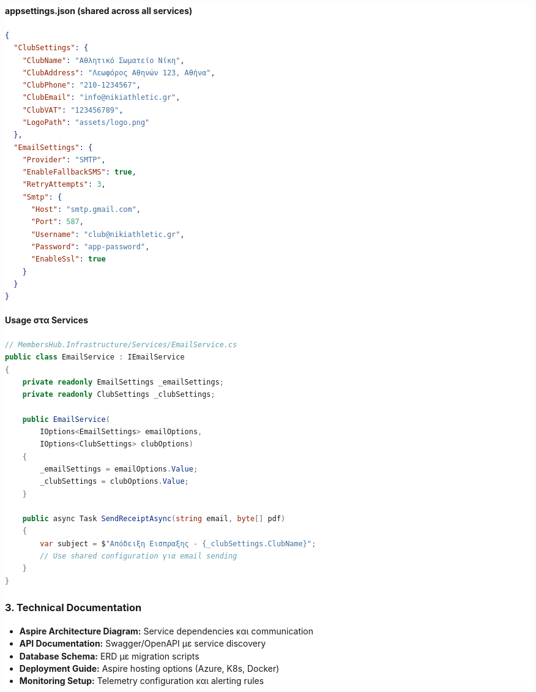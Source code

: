 #### appsettings.json (shared across all services)
```json
{
  "ClubSettings": {
    "ClubName": "Αθλητικό Σωματείο Νίκη",
    "ClubAddress": "Λεωφόρος Αθηνών 123, Αθήνα",
    "ClubPhone": "210-1234567",
    "ClubEmail": "info@nikiathletic.gr",
    "ClubVAT": "123456789",
    "LogoPath": "assets/logo.png"
  },
  "EmailSettings": {
    "Provider": "SMTP",
    "EnableFallbackSMS": true,
    "RetryAttempts": 3,
    "Smtp": {
      "Host": "smtp.gmail.com",
      "Port": 587,
      "Username": "club@nikiathletic.gr",
      "Password": "app-password",
      "EnableSsl": true
    }
  }
}
```

#### Usage στα Services
```csharp
// MembersHub.Infrastructure/Services/EmailService.cs
public class EmailService : IEmailService
{
    private readonly EmailSettings _emailSettings;
    private readonly ClubSettings _clubSettings;
    
    public EmailService(
        IOptions<EmailSettings> emailOptions,
        IOptions<ClubSettings> clubOptions)
    {
        _emailSettings = emailOptions.Value;
        _clubSettings = clubOptions.Value;
    }
    
    public async Task SendReceiptAsync(string email, byte[] pdf)
    {
        var subject = $"Απόδειξη Εισπραξης - {_clubSettings.ClubName}";
        // Use shared configuration για email sending
    }
}
```

### 3. Technical Documentation
- **Aspire Architecture Diagram:** Service dependencies και communication
- **API Documentation:** Swagger/OpenAPI με service discovery
- **Database Schema:** ERD με migration scripts
- **Deployment Guide:** Aspire hosting options (Azure, K8s, Docker)
- **Monitoring Setup:** Telemetry configuration και alerting rules
